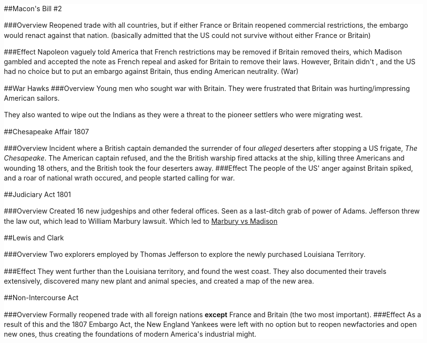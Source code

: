 ##Macon's Bill #2 

###Overview
Reopened trade with all countries, but if either France or Britain reopened commercial restrictions, the embargo would renact against that nation. (basically admitted that the US could not survive without either France or Britain)

###Effect
Napoleon vaguely told America that French restrictions may be removed if Britain removed theirs, which Madison gambled and accepted the note as French repeal and asked for Britain to remove their laws. However, Britain didn't , and the US had no choice but to put an embargo against Britain, thus ending American neutrality. (War)

##War Hawks
###Overview
Young men who sought war with Britain. They were frustrated that Britain was hurting/impressing American sailors.

They also wanted to wipe out the Indians as they were a threat to the pioneer settlers who were migrating west.

##Chesapeake Affair 1807

###Overview
Incident where a British captain demanded the surrender of four *alleged* deserters after stopping a US frigate, *The Chesapeake*. The American captain refused, and the the British warship fired attacks at the ship, killing three Americans and wounding 18 others, and the British took the four deserters away.
###Effect
The people of the US' anger against Britain spiked, and a roar of national wrath occured, and people started calling for war.

##Judiciary Act 1801 

###Overview
Created 16 new judgeships and other federal offices. Seen as a last-ditch grab of power of Adams. Jefferson threw the law out, which lead to William Marbury lawsuit. Which led to <a href="marbury-vs-madison">Marbury vs Madison</a>

##Lewis and Clark 

###Overview
Two explorers employed by Thomas Jefferson to explore the newly purchased Louisiana Territory.

###Effect
They went further than the Louisiana territory, and found the west coast. They also documented their travels extensively, discovered many new plant and animal species, and created a map of the new area.

##Non-Intercourse Act 

###Overview
Formally reopened trade with all foreign nations **except** France and Britain (the two most important).
###Effect
As a result of this and the 1807 Embargo Act, the New England Yankees were left with no option but to reopen newfactories and open new ones, thus creating the foundations of modern America's industrial might.
